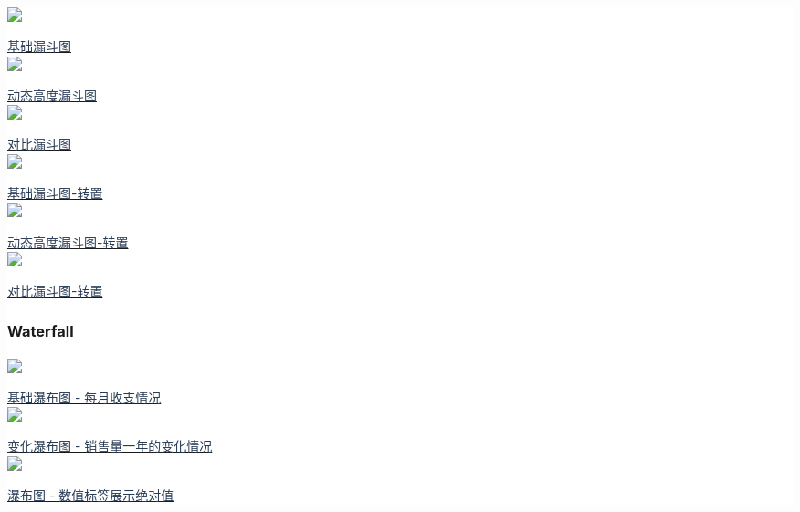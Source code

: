   <a href="/demos/funnel#基础漏斗图">
    <img src="https://gw.alicdn.com/tfs/TB158FxuAT2gK0jSZPcXXcKkpXa-646-500.png" height="auto" />
    <p style="color: #293c55;margin: 0; margin-top: 12px;">基础漏斗图</p>
  </a>

  <a href="/demos/funnel#动态高度漏斗图">
    <img src="https://gw.alicdn.com/tfs/TB1Tgtyurj1gK0jSZFOXXc7GpXa-786-503.png" height="auto" />
    <p style="color: #293c55;margin: 0; margin-top: 12px;">动态高度漏斗图</p>
  </a>

  <a href="/demos/funnel#对比漏斗图">
    <img src="https://gw.alicdn.com/tfs/TB1Y7dtuAL0gK0jSZFtXXXQCXXa-709-495.png" height="auto" />
    <p style="color: #293c55;margin: 0; margin-top: 12px;">对比漏斗图</p>
  </a>

  <a href="/demos/funnel#基础漏斗图-转置">
    <img src="https://gw.alicdn.com/tfs/TB1EgtsuuT2gK0jSZFvXXXnFXXa-958-591.png" height="auto" />
    <p style="color: #293c55;margin: 0; margin-top: 12px;">基础漏斗图-转置</p>
  </a>

  <a href="/demos/funnel#动态高度漏斗图-转置">
    <img src="https://gw.alicdn.com/tfs/TB1OzRyuq61gK0jSZFlXXXDKFXa-1108-556.png" height="auto" />
    <p style="color: #293c55;margin: 0; margin-top: 12px;">动态高度漏斗图-转置</p>
  </a>

  <a href="/demos/funnel#对比漏斗图-转置">
    <img src="https://gw.alicdn.com/tfs/TB1Hkluurr1gK0jSZR0XXbP8XXa-1095-565.png" height="auto" />
    <p style="color: #293c55;margin: 0; margin-top: 12px;">对比漏斗图-转置</p>
  </a>

</div>

### Waterfall

<div class="gallery-item-box">
  
  <a href="/demos/waterfall#基础瀑布图 - 每月收支情况">
    <img src="https://gw.alipayobjects.com/mdn/rms_d314dd/afts/img/A*85VYTJy5J3gAAAAAAAAAAAAAARQnAQ" height="auto" />
    <p style="color: #293c55;margin: 0; margin-top: 12px;">基础瀑布图 - 每月收支情况</p>
  </a>

  <a href="/demos/waterfall#变化瀑布图 - 销售量一年的变化情况">
    <img src="https://gw.alipayobjects.com/mdn/rms_d314dd/afts/img/A*vRbXTpFGp0QAAAAAAAAAAAAAARQnAQ" height="auto" />
    <p style="color: #293c55;margin: 0; margin-top: 12px;">变化瀑布图 - 销售量一年的变化情况</p>
  </a>

  <a href="/demos/waterfall#瀑布图 - 数值标签展示绝对值">
    <img src="https://gw.alipayobjects.com/mdn/rms_d314dd/afts/img/A*uKKQQ4Xc3GMAAAAAAAAAAAAAARQnAQ" height="auto" />
    <p style="color: #293c55;margin: 0; margin-top: 12px;">瀑布图 - 数值标签展示绝对值</p>
  </a>
